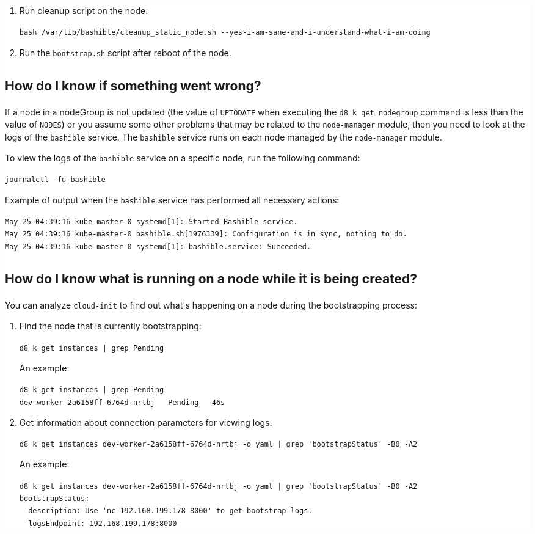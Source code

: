 1. Run cleanup script on the node:

   ```shell
   bash /var/lib/bashible/cleanup_static_node.sh --yes-i-am-sane-and-i-understand-what-i-am-doing
   ```

1. [Run](#how-do-i-add-a-static-node-to-a-cluster) the `bootstrap.sh` script after reboot of the node.

## How do I know if something went wrong?

If a node in a nodeGroup is not updated (the value of `UPTODATE` when executing the `d8 k get nodegroup` command is less than the value of `NODES`) or you assume some other problems that may be related to the `node-manager` module, then you need to look at the logs of the `bashible` service. The `bashible` service runs on each node managed by the `node-manager` module.

To view the logs of the `bashible` service on a specific node, run the following command:

```shell
journalctl -fu bashible
```

Example of output when the `bashible` service has performed all necessary actions:

```console
May 25 04:39:16 kube-master-0 systemd[1]: Started Bashible service.
May 25 04:39:16 kube-master-0 bashible.sh[1976339]: Configuration is in sync, nothing to do.
May 25 04:39:16 kube-master-0 systemd[1]: bashible.service: Succeeded.
```

## How do I know what is running on a node while it is being created?

You can analyze `cloud-init` to find out what's happening on a node during the bootstrapping process:

1. Find the node that is currently bootstrapping:

   ```shell
   d8 k get instances | grep Pending
   ```

   An example:

   ```shell
   d8 k get instances | grep Pending
   dev-worker-2a6158ff-6764d-nrtbj   Pending   46s
   ```

1. Get information about connection parameters for viewing logs:

   ```shell
   d8 k get instances dev-worker-2a6158ff-6764d-nrtbj -o yaml | grep 'bootstrapStatus' -B0 -A2
   ```

   An example:

   ```shell
   d8 k get instances dev-worker-2a6158ff-6764d-nrtbj -o yaml | grep 'bootstrapStatus' -B0 -A2
   bootstrapStatus:
     description: Use 'nc 192.168.199.178 8000' to get bootstrap logs.
     logsEndpoint: 192.168.199.178:8000
   ```
